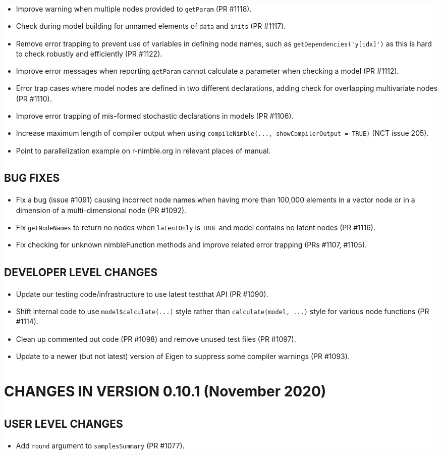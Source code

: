 - Improve warning when multiple nodes provided to `getParam` (PR #1118).

- Check during model building for unnamed elements of `data` and `inits`
   (PR #1117).

- Remove error trapping to prevent use of variables in defining node names,
   such as `getDependencies('y[idx]')` as this is hard to check robustly and
   efficiently (PR #1122).

- Improve error messages when reporting `getParam` cannot calculate a parameter
   when checking a model (PR #1112).

- Error trap cases where model nodes are defined in two different declarations,
   adding check for overlapping multivariate nodes (PR #1110).

- Improve error trapping of mis-formed stochastic declarations in models
   (PR #1106).

- Increase maximum length of compiler output when using
   `compileNimble(..., showCompilerOutput = TRUE)` (NCT issue 205).

- Point to parallelization example on r-nimble.org in relevant places of manual.

## BUG FIXES

- Fix a bug (issue #1091) causing incorrect node names when having more than
   100,000 elements in a vector node or in a dimension of a multi-dimensional
   node (PR #1092).

- Fix `getNodeNames` to return no nodes when `latentOnly` is `TRUE` and model
   contains no latent nodes (PR #1116).

- Fix checking for unknown nimbleFunction methods and improve related error
   trapping (PRs #1107, #1105).

## DEVELOPER LEVEL CHANGES

- Update our testing code/infrastructure to use latest testthat API (PR #1090).

- Shift internal code to use `model$calculate(...)` style rather than
   `calculate(model, ...)` style for various node functions (PR #1114).

- Clean up commented out code (PR #1098) and remove unused test files
   (PR #1097).

- Update to a newer (but not latest) version of Eigen to suppress some compiler
   warnings (PR #1093).


#                            CHANGES IN VERSION 0.10.1 (November 2020)
                            
## USER LEVEL CHANGES

- Add `round` argument to `samplesSummary` (PR #1077).
